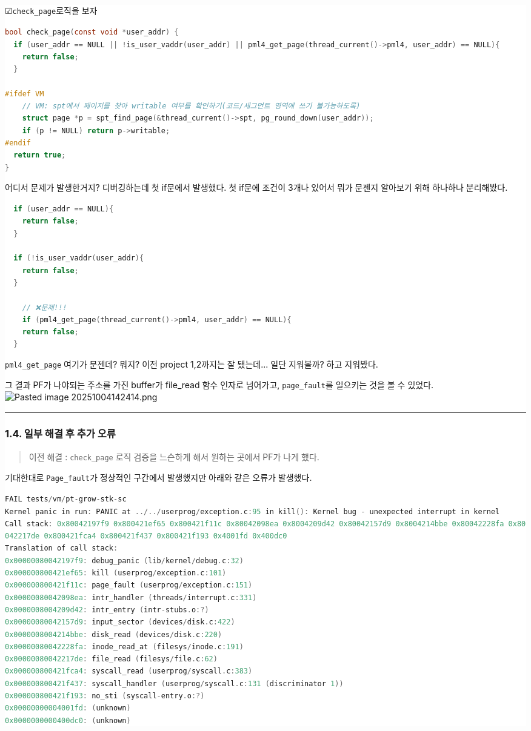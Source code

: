 ☑`check_page`로직을 보자 
```c
bool check_page(const void *user_addr) {
  if (user_addr == NULL || !is_user_vaddr(user_addr) || pml4_get_page(thread_current()->pml4, user_addr) == NULL){
    return false;
  }
  
#ifdef VM
    // VM: spt에서 페이지를 찾아 writable 여부를 확인하기(코드/세그먼트 영역에 쓰기 불가능하도록)
    struct page *p = spt_find_page(&thread_current()->spt, pg_round_down(user_addr));
    if (p != NULL) return p->writable;
#endif
  return true;
}
```
어디서 문제가 발생한거지? 디버깅하는데 첫 if문에서 발생했다.
첫 if문에 조건이 3개나 있어서 뭐가 문젠지 알아보기 위해 하나하나 분리해봤다.
```c
  if (user_addr == NULL){
    return false;
  }
  
  if (!is_user_vaddr(user_addr){
    return false;
  }
	 
	// ❌문제!!! 
	if (pml4_get_page(thread_current()->pml4, user_addr) == NULL){
    return false;
  }  
```
`pml4_get_page` 여기가 문젠데?
뭐지? 이전 project 1,2까지는 잘 됐는데... 일단 지워볼까? 하고 지워봤다.

그 결과 PF가 나야되는 주소를 가진 buffer가 file_read 함수 인자로 넘어가고, `page_fault`를 일으키는 것을 볼 수 있었다.
![Pasted image 20251004142414.png](/img/user/supporter/image/Pasted%20image%2020251004142414.png)

---
### 1.4.  일부 해결 후 추가 오류
>이전 해결 : `check_page` 로직 검증을 느슨하게 해서 원하는 곳에서 PF가 나게 했다.

기대한대로 `Page_fault`가 정상적인 구간에서 발생했지만 아래와 같은 오류가 발생했다.
```c
FAIL tests/vm/pt-grow-stk-sc
Kernel panic in run: PANIC at ../../userprog/exception.c:95 in kill(): Kernel bug - unexpected interrupt in kernel
Call stack: 0x80042197f9 0x800421ef65 0x800421f11c 0x80042098ea 0x8004209d42 0x80042157d9 0x8004214bbe 0x80042228fa 0x80042217de 0x800421fca4 0x800421f437 0x800421f193 0x4001fd 0x400dc0
Translation of call stack:
0x00000080042197f9: debug_panic (lib/kernel/debug.c:32)
0x000000800421ef65: kill (userprog/exception.c:101)
0x000000800421f11c: page_fault (userprog/exception.c:151)
0x00000080042098ea: intr_handler (threads/interrupt.c:331)
0x0000008004209d42: intr_entry (intr-stubs.o:?)
0x00000080042157d9: input_sector (devices/disk.c:422)
0x0000008004214bbe: disk_read (devices/disk.c:220)
0x00000080042228fa: inode_read_at (filesys/inode.c:191)
0x00000080042217de: file_read (filesys/file.c:62)
0x000000800421fca4: syscall_read (userprog/syscall.c:383)
0x000000800421f437: syscall_handler (userprog/syscall.c:131 (discriminator 1))
0x000000800421f193: no_sti (syscall-entry.o:?)
0x00000000004001fd: (unknown)
0x0000000000400dc0: (unknown)
```